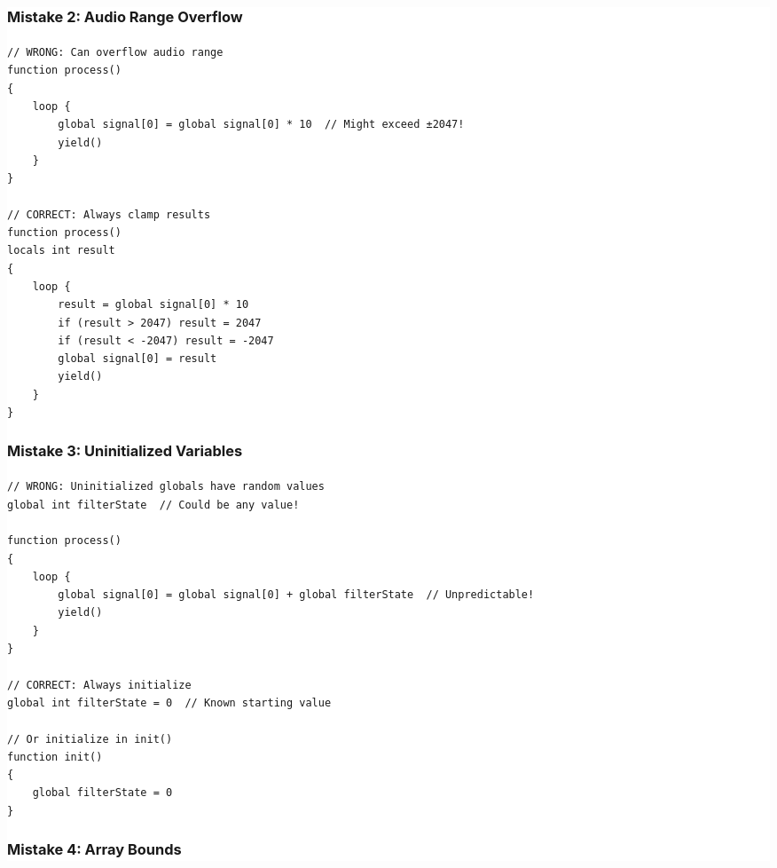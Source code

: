 ### Mistake 2: Audio Range Overflow

```impala
// WRONG: Can overflow audio range
function process()
{
    loop {
        global signal[0] = global signal[0] * 10  // Might exceed ±2047!
        yield()
    }
}

// CORRECT: Always clamp results
function process()
locals int result
{
    loop {
        result = global signal[0] * 10
        if (result > 2047) result = 2047
        if (result < -2047) result = -2047
        global signal[0] = result
        yield()
    }
}
```

### Mistake 3: Uninitialized Variables

```impala
// WRONG: Uninitialized globals have random values
global int filterState  // Could be any value!

function process()
{
    loop {
        global signal[0] = global signal[0] + global filterState  // Unpredictable!
        yield()
    }
}

// CORRECT: Always initialize
global int filterState = 0  // Known starting value

// Or initialize in init()
function init()
{
    global filterState = 0
}
```

### Mistake 4: Array Bounds
